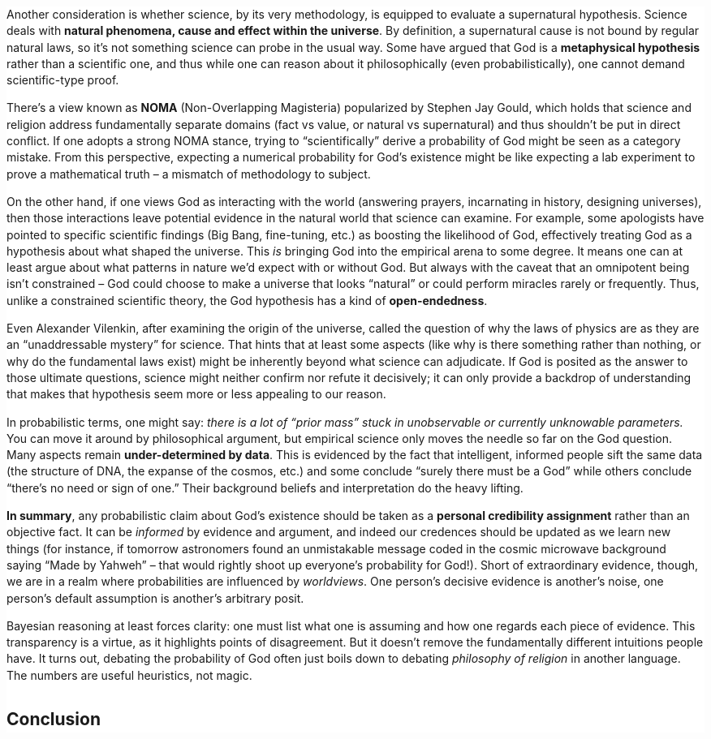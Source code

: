 Another consideration is whether science, by its very methodology, is equipped to evaluate a supernatural hypothesis. Science deals with **natural phenomena, cause and effect within the universe**. By definition, a supernatural cause is not bound by regular natural laws, so it’s not something science can probe in the usual way. Some have argued that God is a **metaphysical hypothesis** rather than a scientific one, and thus while one can reason about it philosophically (even probabilistically), one cannot demand scientific-type proof.

There’s a view known as **NOMA** (Non-Overlapping Magisteria) popularized by Stephen Jay Gould, which holds that science and religion address fundamentally separate domains (fact vs value, or natural vs supernatural) and thus shouldn’t be put in direct conflict. If one adopts a strong NOMA stance, trying to “scientifically” derive a probability of God might be seen as a category mistake. From this perspective, expecting a numerical probability for God’s existence might be like expecting a lab experiment to prove a mathematical truth – a mismatch of methodology to subject.

On the other hand, if one views God as interacting with the world (answering prayers, incarnating in history, designing universes), then those interactions leave potential evidence in the natural world that science can examine. For example, some apologists have pointed to specific scientific findings (Big Bang, fine-tuning, etc.) as boosting the likelihood of God, effectively treating God as a hypothesis about what shaped the universe. This _is_ bringing God into the empirical arena to some degree. It means one can at least argue about what patterns in nature we’d expect with or without God. But always with the caveat that an omnipotent being isn’t constrained – God could choose to make a universe that looks “natural” or could perform miracles rarely or frequently. Thus, unlike a constrained scientific theory, the God hypothesis has a kind of **open-endedness**.

Even Alexander Vilenkin, after examining the origin of the universe, called the question of why the laws of physics are as they are an “unaddressable mystery” for science. That hints that at least some aspects (like why is there something rather than nothing, or why do the fundamental laws exist) might be inherently beyond what science can adjudicate. If God is posited as the answer to those ultimate questions, science might neither confirm nor refute it decisively; it can only provide a backdrop of understanding that makes that hypothesis seem more or less appealing to our reason.

In probabilistic terms, one might say: _there is a lot of “prior mass” stuck in unobservable or currently unknowable parameters._ You can move it around by philosophical argument, but empirical science only moves the needle so far on the God question. Many aspects remain **under-determined by data**. This is evidenced by the fact that intelligent, informed people sift the same data (the structure of DNA, the expanse of the cosmos, etc.) and some conclude “surely there must be a God” while others conclude “there’s no need or sign of one.” Their background beliefs and interpretation do the heavy lifting.

**In summary**, any probabilistic claim about God’s existence should be taken as a **personal credibility assignment** rather than an objective fact. It can be _informed_ by evidence and argument, and indeed our credences should be updated as we learn new things (for instance, if tomorrow astronomers found an unmistakable message coded in the cosmic microwave background saying “Made by Yahweh” – that would rightly shoot up everyone’s probability for God!). Short of extraordinary evidence, though, we are in a realm where probabilities are influenced by _worldviews_. One person’s decisive evidence is another’s noise, one person’s default assumption is another’s arbitrary posit.

Bayesian reasoning at least forces clarity: one must list what one is assuming and how one regards each piece of evidence. This transparency is a virtue, as it highlights points of disagreement. But it doesn’t remove the fundamentally different intuitions people have. It turns out, debating the probability of God often just boils down to debating _philosophy of religion_ in another language. The numbers are useful heuristics, not magic.

## Conclusion
